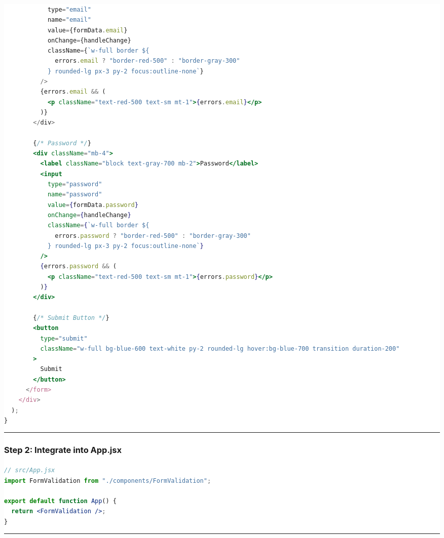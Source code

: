 ```jsx
            type="email"
            name="email"
            value={formData.email}
            onChange={handleChange}
            className={`w-full border ${
              errors.email ? "border-red-500" : "border-gray-300"
            } rounded-lg px-3 py-2 focus:outline-none`}
          />
          {errors.email && (
            <p className="text-red-500 text-sm mt-1">{errors.email}</p>
          )}
        </div>

        {/* Password */}
        <div className="mb-4">
          <label className="block text-gray-700 mb-2">Password</label>
          <input
            type="password"
            name="password"
            value={formData.password}
            onChange={handleChange}
            className={`w-full border ${
              errors.password ? "border-red-500" : "border-gray-300"
            } rounded-lg px-3 py-2 focus:outline-none`}
          />
          {errors.password && (
            <p className="text-red-500 text-sm mt-1">{errors.password}</p>
          )}
        </div>

        {/* Submit Button */}
        <button
          type="submit"
          className="w-full bg-blue-600 text-white py-2 rounded-lg hover:bg-blue-700 transition duration-200"
        >
          Submit
        </button>
      </form>
    </div>
  );
}
```

---

### **Step 2: Integrate into App.jsx**

```jsx
// src/App.jsx
import FormValidation from "./components/FormValidation";

export default function App() {
  return <FormValidation />;
}
```

---